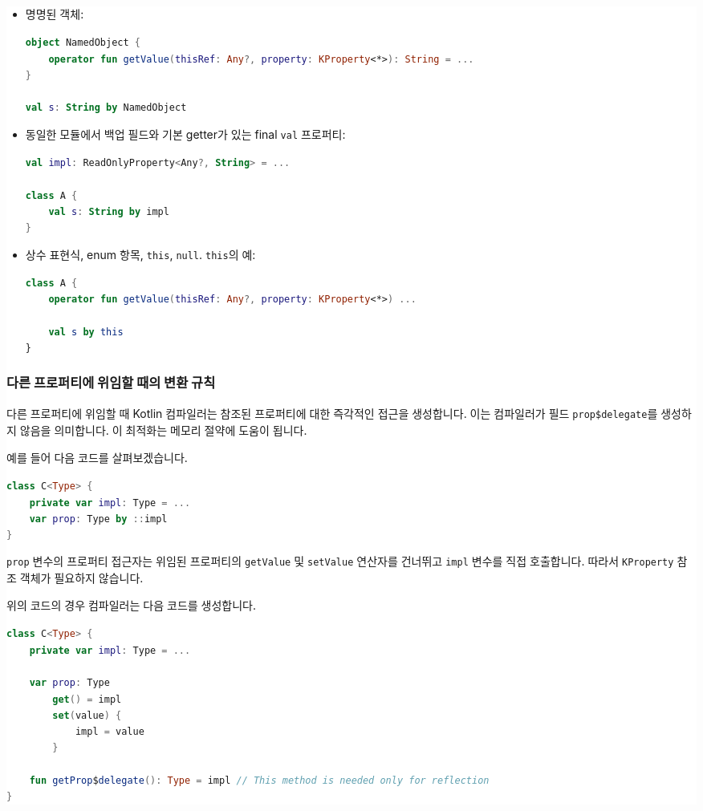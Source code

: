 * 명명된 객체:

  ```kotlin
  object NamedObject {
      operator fun getValue(thisRef: Any?, property: KProperty<*>): String = ...
  }

  val s: String by NamedObject
  ```

* 동일한 모듈에서 백업 필드와 기본 getter가 있는 final `val` 프로퍼티:

  ```kotlin
  val impl: ReadOnlyProperty<Any?, String> = ...

  class A {
      val s: String by impl
  }
  ```

* 상수 표현식, enum 항목, `this`, `null`. `this`의 예:

  ```kotlin
  class A {
      operator fun getValue(thisRef: Any?, property: KProperty<*>) ...
 
      val s by this
  }
  ```

### 다른 프로퍼티에 위임할 때의 변환 규칙

다른 프로퍼티에 위임할 때 Kotlin 컴파일러는 참조된 프로퍼티에 대한 즉각적인 접근을 생성합니다.
이는 컴파일러가 필드 `prop$delegate`를 생성하지 않음을 의미합니다. 이 최적화는 메모리 절약에 도움이 됩니다.

예를 들어 다음 코드를 살펴보겠습니다.

```kotlin
class C<Type> {
    private var impl: Type = ...
    var prop: Type by ::impl
}
```

`prop` 변수의 프로퍼티 접근자는 위임된 프로퍼티의 `getValue` 및 `setValue` 연산자를 건너뛰고 `impl` 변수를 직접 호출합니다.
따라서 `KProperty` 참조 객체가 필요하지 않습니다.

위의 코드의 경우 컴파일러는 다음 코드를 생성합니다.

```kotlin
class C<Type> {
    private var impl: Type = ...

    var prop: Type
        get() = impl
        set(value) {
            impl = value
        }
    
    fun getProp$delegate(): Type = impl // This method is needed only for reflection
}
```

